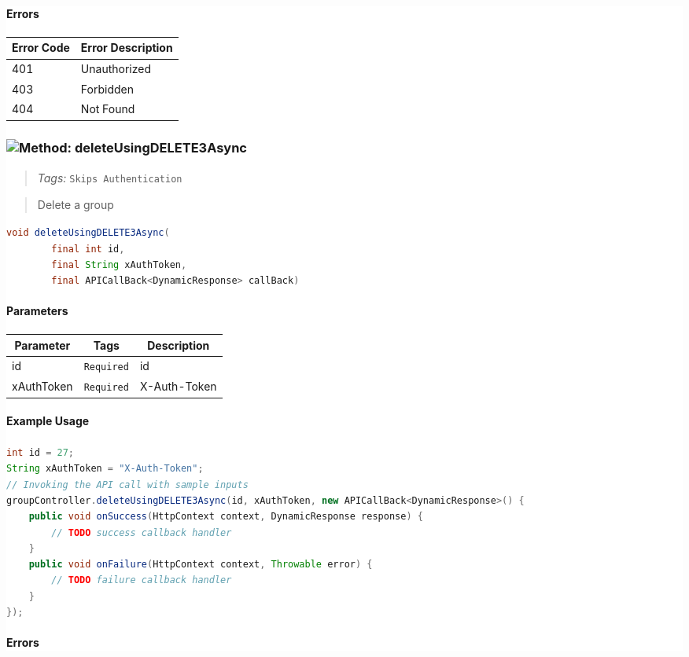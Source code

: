 #### Errors

| Error Code | Error Description |
|------------|-------------------|
| 401 | Unauthorized |
| 403 | Forbidden |
| 404 | Not Found |



### <a name="delete_using_delete3_async"></a>![Method: ](https://apidocs.io/img/method.png "com.smsmode.rest.controllers.GroupController.deleteUsingDELETE3Async") deleteUsingDELETE3Async

> *Tags:*  ``` Skips Authentication ``` 

> Delete a group


```java
void deleteUsingDELETE3Async(
        final int id,
        final String xAuthToken,
        final APICallBack<DynamicResponse> callBack)
```

#### Parameters

| Parameter | Tags | Description |
|-----------|------|-------------|
| id |  ``` Required ```  | id |
| xAuthToken |  ``` Required ```  | X-Auth-Token |


#### Example Usage

```java
int id = 27;
String xAuthToken = "X-Auth-Token";
// Invoking the API call with sample inputs
groupController.deleteUsingDELETE3Async(id, xAuthToken, new APICallBack<DynamicResponse>() {
    public void onSuccess(HttpContext context, DynamicResponse response) {
        // TODO success callback handler
    }
    public void onFailure(HttpContext context, Throwable error) {
        // TODO failure callback handler
    }
});

```

#### Errors
